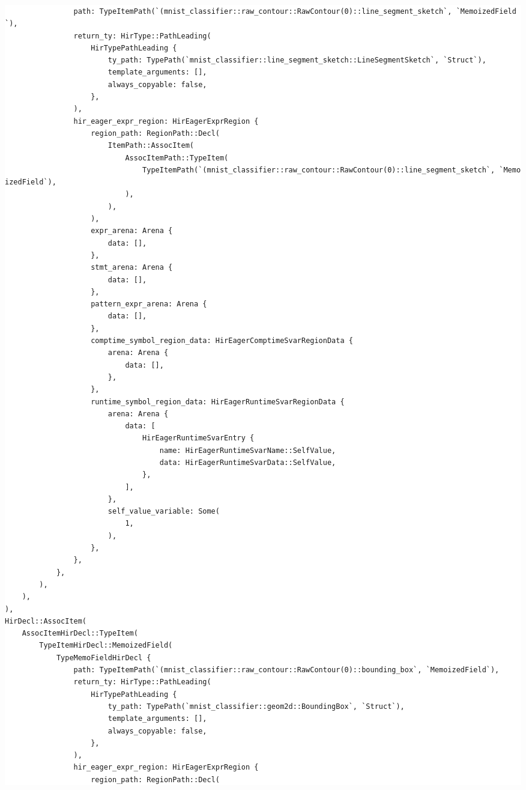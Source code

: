                     path: TypeItemPath(`(mnist_classifier::raw_contour::RawContour(0)::line_segment_sketch`, `MemoizedField`),
                    return_ty: HirType::PathLeading(
                        HirTypePathLeading {
                            ty_path: TypePath(`mnist_classifier::line_segment_sketch::LineSegmentSketch`, `Struct`),
                            template_arguments: [],
                            always_copyable: false,
                        },
                    ),
                    hir_eager_expr_region: HirEagerExprRegion {
                        region_path: RegionPath::Decl(
                            ItemPath::AssocItem(
                                AssocItemPath::TypeItem(
                                    TypeItemPath(`(mnist_classifier::raw_contour::RawContour(0)::line_segment_sketch`, `MemoizedField`),
                                ),
                            ),
                        ),
                        expr_arena: Arena {
                            data: [],
                        },
                        stmt_arena: Arena {
                            data: [],
                        },
                        pattern_expr_arena: Arena {
                            data: [],
                        },
                        comptime_symbol_region_data: HirEagerComptimeSvarRegionData {
                            arena: Arena {
                                data: [],
                            },
                        },
                        runtime_symbol_region_data: HirEagerRuntimeSvarRegionData {
                            arena: Arena {
                                data: [
                                    HirEagerRuntimeSvarEntry {
                                        name: HirEagerRuntimeSvarName::SelfValue,
                                        data: HirEagerRuntimeSvarData::SelfValue,
                                    },
                                ],
                            },
                            self_value_variable: Some(
                                1,
                            ),
                        },
                    },
                },
            ),
        ),
    ),
    HirDecl::AssocItem(
        AssocItemHirDecl::TypeItem(
            TypeItemHirDecl::MemoizedField(
                TypeMemoFieldHirDecl {
                    path: TypeItemPath(`(mnist_classifier::raw_contour::RawContour(0)::bounding_box`, `MemoizedField`),
                    return_ty: HirType::PathLeading(
                        HirTypePathLeading {
                            ty_path: TypePath(`mnist_classifier::geom2d::BoundingBox`, `Struct`),
                            template_arguments: [],
                            always_copyable: false,
                        },
                    ),
                    hir_eager_expr_region: HirEagerExprRegion {
                        region_path: RegionPath::Decl(